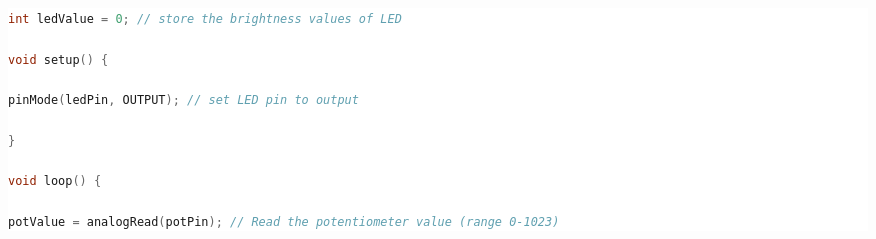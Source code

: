 ```cpp
int ledValue = 0; // store the brightness values of LED

void setup() {

pinMode(ledPin, OUTPUT); // set LED pin to output

}

void loop() {

potValue = analogRead(potPin); // Read the potentiometer value (range 0-1023)

